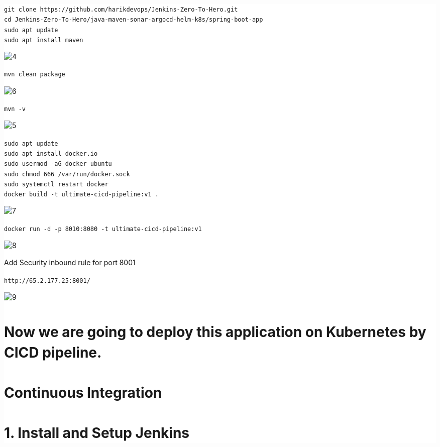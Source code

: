 ```
git clone https://github.com/harikdevops/Jenkins-Zero-To-Hero.git
cd Jenkins-Zero-To-Hero/java-maven-sonar-argocd-helm-k8s/spring-boot-app
sudo apt update
sudo apt install maven

```
![4](https://github.com/harikdevops/Jenkins-Zero-To-Hero/assets/142023175/12952a35-cb1c-4565-a5e9-325e2396d438)

```
mvn clean package
```

![6](https://github.com/harikdevops/Jenkins-Zero-To-Hero/assets/142023175/a3db897a-0d17-4cdb-8479-78885d805de0)

```
mvn -v
```
![5](https://github.com/harikdevops/Jenkins-Zero-To-Hero/assets/142023175/4ac8cdfd-ff79-4e14-baa3-5ccea54a6105)

```
sudo apt update
sudo apt install docker.io
sudo usermod -aG docker ubuntu
sudo chmod 666 /var/run/docker.sock
sudo systemctl restart docker
docker build -t ultimate-cicd-pipeline:v1 .
```

![7](https://github.com/harikdevops/Jenkins-Zero-To-Hero/assets/142023175/0640d3cd-8762-42d1-bd69-6d5b89e13254)

```
docker run -d -p 8010:8080 -t ultimate-cicd-pipeline:v1
```
![8](https://github.com/harikdevops/Jenkins-Zero-To-Hero/assets/142023175/575f6d9b-7deb-4291-8dae-94f24b234f36)

Add Security inbound rule for port 8001

```
http://65.2.177.25:8001/
```
![9](https://github.com/harikdevops/Jenkins-Zero-To-Hero/assets/142023175/52649cde-aeac-452e-8ee6-69b0d944215d)


# Now we are going to deploy this application on Kubernetes by CICD pipeline.

# Continuous Integration
# 1. Install and Setup Jenkins
